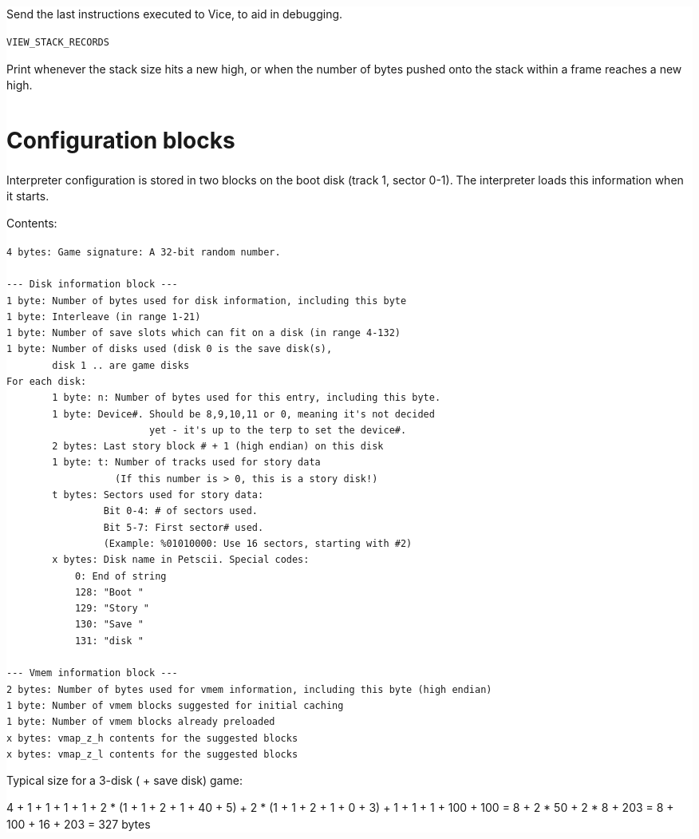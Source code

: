 Send the last instructions executed to Vice, to aid in debugging.

    VIEW_STACK_RECORDS

Print whenever the stack size hits a new high, or when the number of bytes pushed onto the stack within a frame reaches a new high.
	
# Configuration blocks

Interpreter configuration is stored in two blocks on the boot disk (track 1, sector 0-1). The interpreter loads this information when it starts.

Contents:

```
4 bytes: Game signature: A 32-bit random number.

--- Disk information block ---
1 byte: Number of bytes used for disk information, including this byte
1 byte: Interleave (in range 1-21)
1 byte: Number of save slots which can fit on a disk (in range 4-132)
1 byte: Number of disks used (disk 0 is the save disk(s), 
        disk 1 .. are game disks
For each disk:
		1 byte: n: Number of bytes used for this entry, including this byte.
		1 byte: Device#. Should be 8,9,10,11 or 0, meaning it's not decided
		                 yet - it's up to the terp to set the device#.
		2 bytes: Last story block # + 1 (high endian) on this disk 
		1 byte: t: Number of tracks used for story data
		           (If this number is > 0, this is a story disk!)
		t bytes: Sectors used for story data: 
		         Bit 0-4: # of sectors used.
		         Bit 5-7: First sector# used.
		         (Example: %01010000: Use 16 sectors, starting with #2)
		x bytes: Disk name in Petscii. Special codes:
			0: End of string
			128: "Boot "
			129: "Story "
			130: "Save "
			131: "disk "

--- Vmem information block ---
2 bytes: Number of bytes used for vmem information, including this byte (high endian)
1 byte: Number of vmem blocks suggested for initial caching
1 byte: Number of vmem blocks already preloaded
x bytes: vmap_z_h contents for the suggested blocks
x bytes: vmap_z_l contents for the suggested blocks
```

Typical size for a 3-disk ( + save disk) game:

4 + 1 + 1 + 1 + 1 + 2 * (1 + 1 + 2 + 1 + 40 + 5) + 2 * (1 + 1 + 2 + 1 + 0 + 3) + 1 + 1 + 1 + 100 + 100 = 
8 + 2 * 50 + 2 * 8 + 203 = 
8 + 100 + 16 + 203 = 
327 bytes
